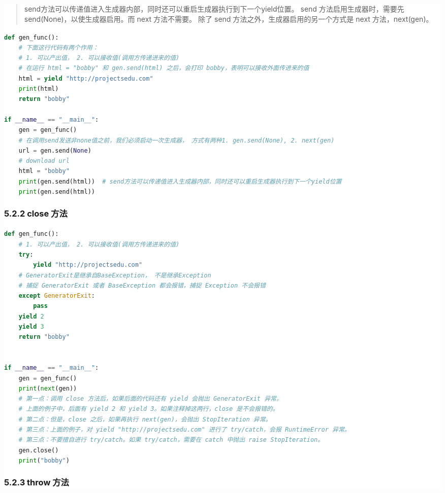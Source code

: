 > send方法可以传递值进入生成器内部，同时还可以重启生成器执行到下一个yield位置。
> send 方法启用生成器时，需要先 send(None)，以使生成器启用。而 next 方法不需要。
> 除了 send 方法之外，生成器启用的另一个方式是 next 方法，next(gen)。

```python
def gen_func():
    # 下面这行代码有两个作用：
    # 1. 可以产出值， 2. 可以接收值(调用方传递进来的值)
    # 在运行 html = "bobby" 和 gen.send(html) 之后，会打印 bobby，表明可以接收外面传进来的值
    html = yield "http://projectsedu.com"
    print(html)
    return "bobby"

if __name__ == "__main__":
    gen = gen_func()
    # 在调用send发送非none值之前，我们必须启动一次生成器， 方式有两种1. gen.send(None), 2. next(gen)
    url = gen.send(None)
    # download url
    html = "bobby"
    print(gen.send(html))  # send方法可以传递值进入生成器内部，同时还可以重启生成器执行到下一个yield位置
    print(gen.send(html))
```

### 5.2.2 close 方法

```python
def gen_func():
    # 1. 可以产出值， 2. 可以接收值(调用方传递进来的值)
    try:
        yield "http://projectsedu.com"
    # GeneratorExit是继承自BaseException， 不是继承Exception
    # 捕捉 GeneratorExit 或者 BaseException 都会报错，捕捉 Exception 不会报错
    except GeneratorExit:
        pass
    yield 2
    yield 3
    return "bobby"


if __name__ == "__main__":
    gen = gen_func()
    print(next(gen))
    # 第一点：调用 close 方法后，如果后面的代码还有 yield 会抛出 GeneratorExit 异常。
    # 上面的例子中，后面有 yield 2 和 yield 3。如果注释掉这两行，close 是不会报错的。
    # 第二点：但是，close 之后，如果再执行 next(gen)，会抛出 StopIteration 异常。
    # 第三点：上面的例子，对 yield "http://projectsedu.com" 进行了 try/catch，会报 RuntimeError 异常。
    # 第三点：不要擅自进行 try/catch。如果 try/catch，需要在 catch 中抛出 raise StopIteration。
    gen.close()
    print("bobby")

```

### 5.2.3 throw 方法

